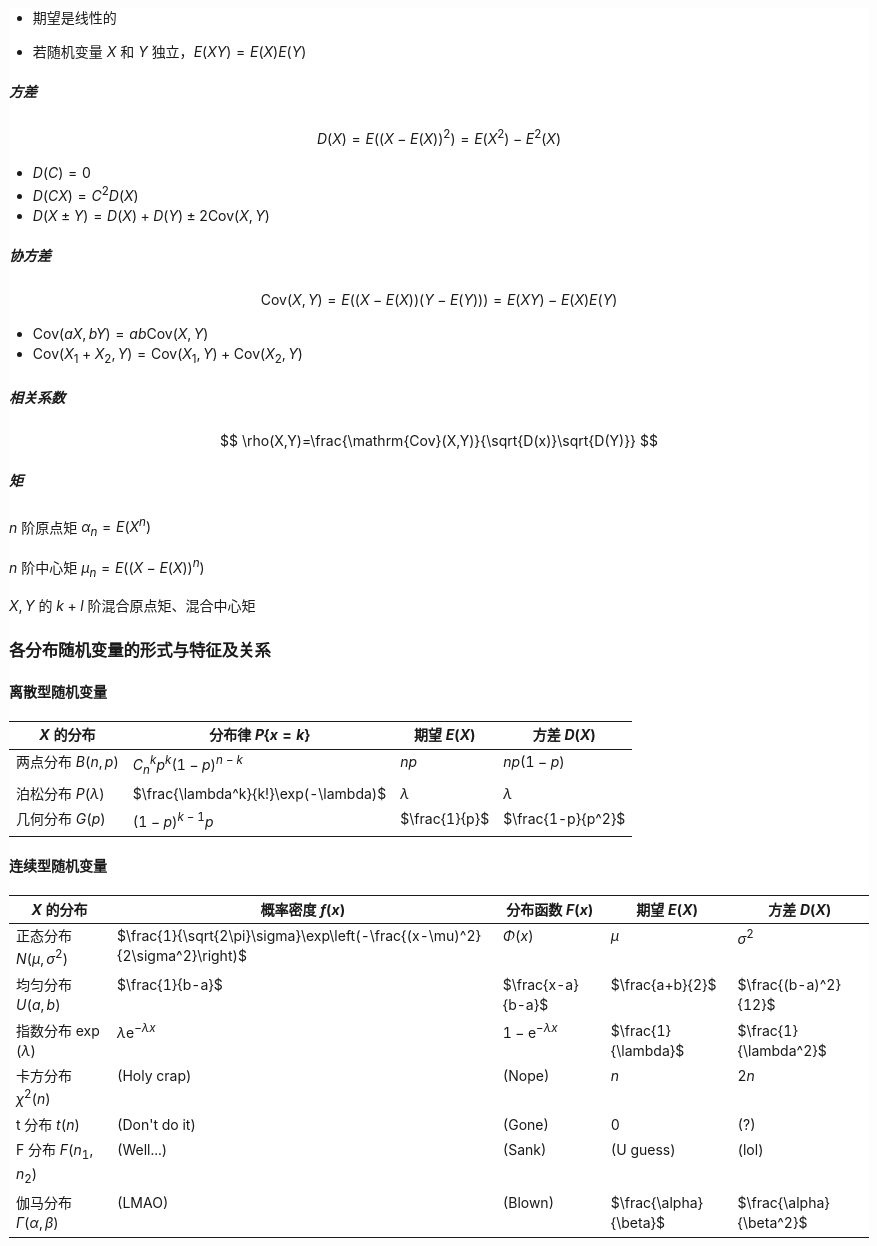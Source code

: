 - 期望是线性的

- 若随机变量 $X$ 和 $Y$ 独立，$E(XY)=E(X)E(Y)$

##### 方差

$$
D(X)=E\left((X-E(X))^2\right)=E(X^2)-E^2(X)
$$

- $D(C)=0$
- $D(CX)=C^2D(X)$
- $D(X\pm Y)=D(X)+D(Y)\pm 2\mathrm{Cov}(X,Y)$

##### 协方差


$$
\mathrm{Cov}(X,Y)=E\left((X-E(X))(Y-E(Y))\right) = E(XY)-E(X)E(Y)
$$

- $\mathrm{Cov}(aX,bY)=ab\mathrm{Cov}(X,Y)$
- $\mathrm{Cov}(X_1+X_2,Y)=\mathrm{Cov}(X_1,Y)+\mathrm{Cov}(X_2,Y)$

##### 相关系数


$$
\rho(X,Y)=\frac{\mathrm{Cov}(X,Y)}{\sqrt{D(x)}\sqrt{D(Y)}}
$$

##### 矩

$n$ 阶原点矩 $\alpha_n=E(X^n)$

$n$ 阶中心矩 $\mu_n=E\left((X-E(X))^n\right)$

$X,Y$ 的 $k+l$ 阶混合原点矩、混合中心矩

### 各分布随机变量的形式与特征及关系

#### 离散型随机变量

| $X$ 的分布            | 分布律 $P\{x=k\}$                    | 期望 $E(X)$   | 方差 $D(X)$       |
| --------------------- | ------------------------------------ | ------------- | ----------------- |
| 两点分布 $B(n,p)$     | $C_n^kp^k(1-p)^{n-k}$                | $np$          | $np(1-p)$         |
| 泊松分布 $P(\lambda)$ | $\frac{\lambda^k}{k!}\exp(-\lambda)$ | $\lambda$     | $\lambda$         |
| 几何分布 $G(p)$       | $(1-p)^{k-1}p$                       | $\frac{1}{p}$ | $\frac{1-p}{p^2}$ |

#### 连续型随机变量

| $X$ 的分布                      | 概率密度 $f(x)$                                              | 分布函数 $F(x)$            | 期望 $E(X)$            | 方差 $D(X)$              |
| ------------------------------- | ------------------------------------------------------------ | -------------------------- | ---------------------- | ------------------------ |
| 正态分布 $N(\mu,\sigma^2)$      | $\frac{1}{\sqrt{2\pi}\sigma}\exp\left(-\frac{(x-\mu)^2}{2\sigma^2}\right)$ | $\Phi(x)$                  | $\mu$                  | $\sigma^2$               |
| 均匀分布 $U(a,b)$               | $\frac{1}{b-a}$                                              | $\frac{x-a}{b-a}$          | $\frac{a+b}{2}$        | $\frac{(b-a)^2}{12}$     |
| 指数分布 $\exp(\lambda)$        | $\lambda\mathrm e^{-\lambda x}$                              | $1-\mathrm e^{-\lambda x}$ | $\frac{1}{\lambda}$    | $\frac{1}{\lambda^2}$    |
| 卡方分布 $\chi^2(n)$            | (Holy crap)                                                  | (Nope)                     | $n$                    | $2n$                     |
| t 分布 $t(n)$                   | (Don't do it)                                                | (Gone)                     | $0$                    | (?)                      |
| F 分布 $F(n_1,n_2)$             | (Well...)                                                    | (Sank)                     | (U guess)              | (lol)                    |
| 伽马分布 $\Gamma(\alpha,\beta)$ | (LMAO)                                                       | (Blown)                    | $\frac{\alpha}{\beta}$ | $\frac{\alpha}{\beta^2}$ |
